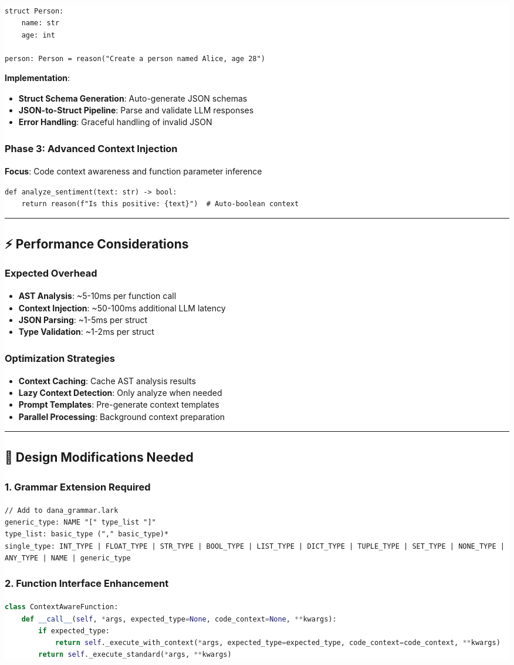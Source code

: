 ```dana
struct Person:
    name: str
    age: int

person: Person = reason("Create a person named Alice, age 28")
```

**Implementation**:
- **Struct Schema Generation**: Auto-generate JSON schemas
- **JSON-to-Struct Pipeline**: Parse and validate LLM responses
- **Error Handling**: Graceful handling of invalid JSON

### **Phase 3: Advanced Context Injection**
**Focus**: Code context awareness and function parameter inference

```dana
def analyze_sentiment(text: str) -> bool:
    return reason(f"Is this positive: {text}")  # Auto-boolean context
```

---

## ⚡ **Performance Considerations**

### **Expected Overhead**
- **AST Analysis**: ~5-10ms per function call
- **Context Injection**: ~50-100ms additional LLM latency
- **JSON Parsing**: ~1-5ms per struct
- **Type Validation**: ~1-2ms per struct

### **Optimization Strategies**
- **Context Caching**: Cache AST analysis results
- **Lazy Context Detection**: Only analyze when needed
- **Prompt Templates**: Pre-generate context templates
- **Parallel Processing**: Background context preparation

---

## 🎯 **Design Modifications Needed**

### **1. Grammar Extension Required**
```lark
// Add to dana_grammar.lark
generic_type: NAME "[" type_list "]"
type_list: basic_type ("," basic_type)*
single_type: INT_TYPE | FLOAT_TYPE | STR_TYPE | BOOL_TYPE | LIST_TYPE | DICT_TYPE | TUPLE_TYPE | SET_TYPE | NONE_TYPE | ANY_TYPE | NAME | generic_type
```

### **2. Function Interface Enhancement**
```python
class ContextAwareFunction:
    def __call__(self, *args, expected_type=None, code_context=None, **kwargs):
        if expected_type:
            return self._execute_with_context(*args, expected_type=expected_type, code_context=code_context, **kwargs)
        return self._execute_standard(*args, **kwargs)
```
